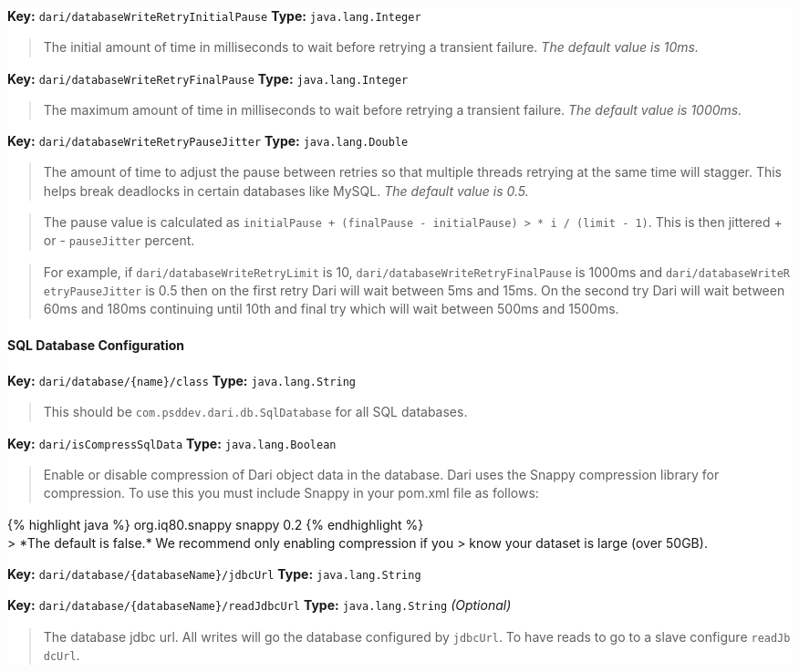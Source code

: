 **Key:** `dari/databaseWriteRetryInitialPause` **Type:** `java.lang.Integer`

> The initial amount of time in milliseconds to wait before retrying a
> transient failure.
> *The default value is 10ms.*

**Key:** `dari/databaseWriteRetryFinalPause` **Type:** `java.lang.Integer`

> The maximum amount of time in milliseconds to wait before retrying a transient
> failure.
> *The default value is 1000ms.*

**Key:** `dari/databaseWriteRetryPauseJitter` **Type:** `java.lang.Double`

> The amount of time to adjust the pause between retries so that multiple threads retrying
> at the same time will stagger. This helps break deadlocks in certain
> databases like MySQL.
> *The default value is 0.5.*

> The pause value is calculated as `initialPause + (finalPause - initialPause) > * i / (limit - 1)`. 
> This is then jittered + or - `pauseJitter` percent.

> For example, if `dari/databaseWriteRetryLimit` is 10, `dari/databaseWriteRetryFinalPause` is 1000ms
> and `dari/databaseWriteRetryPauseJitter` is 0.5 then on the first
> retry Dari will wait between 5ms and 15ms. On the second try Dari will
> wait between 60ms and 180ms continuing until 10th and final try which will wait
> between 500ms and 1500ms.

#### SQL Database Configuration

**Key:** `dari/database/{name}/class` **Type:** `java.lang.String`

> This should be `com.psddev.dari.db.SqlDatabase` for all SQL databases.

**Key:** `dari/isCompressSqlData` **Type:** `java.lang.Boolean`

> Enable or disable compression of Dari object data in the database. Dari uses the Snappy
> compression library for compression. To use this you must include
> Snappy in your pom.xml file as follows:

<div class="highlight">{% highlight java %}
<dependency>
    <groupId>org.iq80.snappy</groupId>
    <artifactId>snappy</artifactId>
    <version>0.2</version>
</dependency>
{% endhighlight %}</div>
> *The default is false.* We recommend only enabling compression if you
> know your dataset is large (over 50GB).

**Key:** `dari/database/{databaseName}/jdbcUrl` **Type:** `java.lang.String`

**Key:** `dari/database/{databaseName}/readJdbcUrl` **Type:** `java.lang.String` *(Optional)*

> The database jdbc url. All writes will go the database configured by
> `jdbcUrl`. To have reads to go to a slave configure `readJbdcUrl`.
